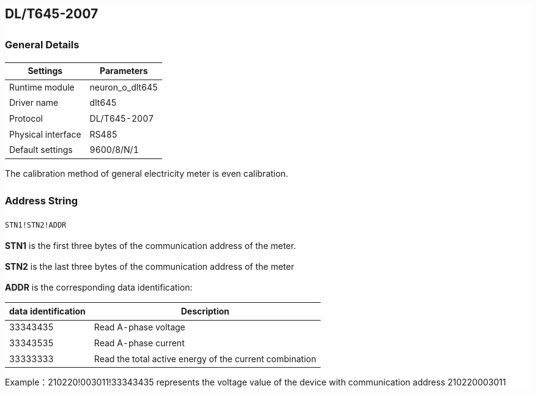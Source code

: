 ## DL/T645-2007

### General Details

| Settings            | Parameters             |
| -------------- | --------------- |
| Runtime module | neuron_o_dlt645 |
| Driver name    | dlt645          |
| Protocol       | DL/T645-2007      |
| Physical interface   | RS485           |
| Default settings   | 9600/8/N/1      |
The calibration method of general electricity meter is even calibration.

### Address String

`STN1!STN2!ADDR`

**STN1** is the first three bytes of the communication address of the meter.

**STN2** is the last three bytes of the communication address of the meter

**ADDR** is the corresponding data identification:

|  data identification    | Description                  |
| ----------- | -------------------- |
| 33343435    | Read A-phase voltage             |
| 33343535    | Read A-phase current             |
| 33333333    | Read the total active energy of the current combination   |

Example：210220!003011!33343435 represents the voltage value of the device with communication address 210220003011

